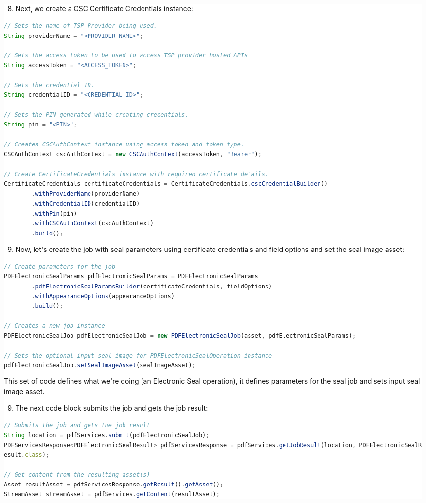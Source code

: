 
8) Next, we create a CSC Certificate Credentials instance:

```javascript
// Sets the name of TSP Provider being used.
String providerName = "<PROVIDER_NAME>";

// Sets the access token to be used to access TSP provider hosted APIs.
String accessToken = "<ACCESS_TOKEN>";

// Sets the credential ID.
String credentialID = "<CREDENTIAL_ID>";

// Sets the PIN generated while creating credentials.
String pin = "<PIN>";

// Creates CSCAuthContext instance using access token and token type.
CSCAuthContext cscAuthContext = new CSCAuthContext(accessToken, "Bearer");

// Create CertificateCredentials instance with required certificate details.
CertificateCredentials certificateCredentials = CertificateCredentials.cscCredentialBuilder()
        .withProviderName(providerName)
        .withCredentialID(credentialID)
        .withPin(pin)
        .withCSCAuthContext(cscAuthContext)
        .build();
```


9) Now, let's create the job with seal parameters using certificate credentials and field options and set the seal image asset:

```javascript
// Create parameters for the job
PDFElectronicSealParams pdfElectronicSealParams = PDFElectronicSealParams
        .pdfElectronicSealParamsBuilder(certificateCredentials, fieldOptions)
        .withAppearanceOptions(appearanceOptions)
        .build();

// Creates a new job instance
PDFElectronicSealJob pdfElectronicSealJob = new PDFElectronicSealJob(asset, pdfElectronicSealParams);

// Sets the optional input seal image for PDFElectronicSealOperation instance
pdfElectronicSealJob.setSealImageAsset(sealImageAsset);
```

This set of code defines what we're doing (an Electronic Seal operation),
it defines parameters for the seal job and sets input seal image asset.

9) The next code block submits the job and gets the job result:

```javascript
// Submits the job and gets the job result
String location = pdfServices.submit(pdfElectronicSealJob);
PDFServicesResponse<PDFElectronicSealResult> pdfServicesResponse = pdfServices.getJobResult(location, PDFElectronicSealResult.class);

// Get content from the resulting asset(s)
Asset resultAsset = pdfServicesResponse.getResult().getAsset();
StreamAsset streamAsset = pdfServices.getContent(resultAsset);
```
